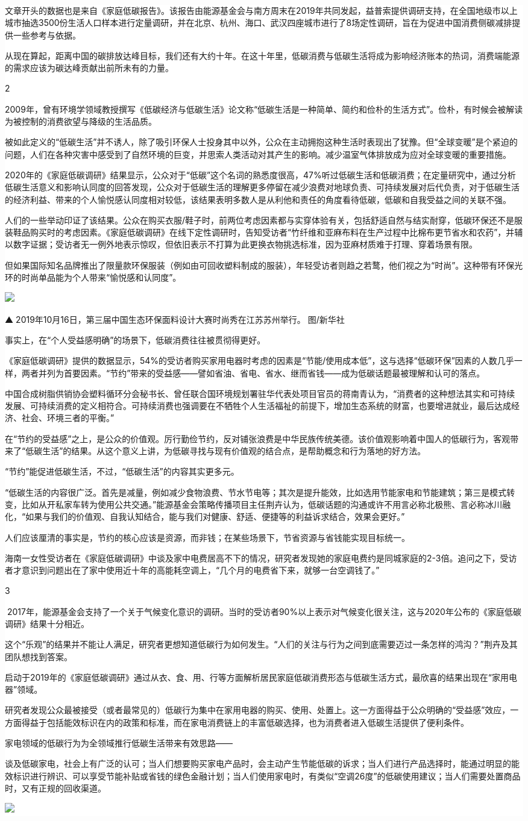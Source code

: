 文章开头的数据也是来自《家庭低碳报告》。该报告由能源基金会与南方周末在2019年共同发起，益普索提供调研支持，在全国地级市以上城市抽选3500份生活人口样本进行定量调研，并在北京、杭州、海口、武汉四座城市进行了8场定性调研，旨在为促进中国消费侧碳减排提供一些参考与依据。

从现在算起，距离中国的碳排放达峰目标，我们还有大约十年。在这十年里，低碳消费与低碳生活将成为影响经济账本的热词，消费端能源的需求应该为碳达峰贡献出前所未有的力量。

2

2009年，曾有环境学领域教授撰写《低碳经济与低碳生活》论文称“低碳生活是一种简单、简约和俭朴的生活方式”。俭朴，有时候会被解读为被控制的消费欲望与降级的生活品质。

被如此定义的“低碳生活”并不诱人，除了吸引环保人士投身其中以外，公众在主动拥抱这种生活时表现出了犹豫。但“全球变暖”是个紧迫的问题，人们在各种灾害中感受到了自然环境的巨变，并思索人类活动对其产生的影响。减少温室气体排放成为应对全球变暖的重要措施。

2020年的《家庭低碳调研》结果显示，公众对于“低碳”这个名词的熟悉度很高，47%听过低碳生活和低碳消费；在定量研究中，通过分析低碳生活意义和影响认同度的回答发现，公众对于低碳生活的理解更多停留在减少浪费对地球负责、可持续发展对后代负责，对于低碳生活的经济利益、带来的个人愉悦感认同度相对较低，该结果表明多数人是从利他和责任的角度看待低碳，低碳和自我受益之间的关联不强。

人们的一些举动印证了该结果。公众在购买衣服/鞋子时，前两位考虑因素都与实穿体验有关，包括舒适自然与结实耐穿，低碳环保还不是服装鞋品购买时的考虑因素。《家庭低碳调研》在线下定性调研时，告知受访者“竹纤维和亚麻布料在生产过程中比棉布更节省水和农药”，并辅以数字证据；受访者无一例外地表示惊叹，但依旧表示不打算为此更换衣物挑选标准，因为亚麻材质难于打理、穿着场景有限。

但如果国际知名品牌推出了限量款环保服装（例如由可回收塑料制成的服装），年轻受访者则趋之若鹜，他们视之为“时尚”。这种带有环保光环的时尚单品能为个人带来“愉悦感和认同度”。

![](https://images.weserv.nl/?url=https%3A//mmbiz.qpic.cn/mmbiz_jpg/2QEEOdXk2UHnpHhicX0w7q1t98QibooeqjG6Odbm7S7nHF47X0pA4nvIEIPLkJxwFibR99xEDsf84wMmaBn8BWicTw/640%3Fwx_fmt%3Djpeg)

▲ 2019年10月16日，第三届中国生态环保面料设计大赛时尚秀在江苏苏州举行。 图/新华社

事实上，在“个人受益感明确”的场景下，低碳消费往往被贯彻得更好。

《家庭低碳调研》提供的数据显示，54%的受访者购买家用电器时考虑的因素是“节能/使用成本低”，这与选择“低碳环保”因素的人数几乎一样，两者并列为首要因素。“节约”带来的受益感——譬如省油、省电、省水、继而省钱——成为低碳话题最被理解和认可的落点。

中国合成树脂供销协会塑料循环分会秘书长、曾任联合国环境规划署驻华代表处项目官员的蒋南青认为，“消费者的这种想法其实和可持续发展、可持续消费的定义相符合。可持续消费也强调要在不牺牲个人生活福祉的前提下，增加生态系统的财富，也要增进就业，最后达成经济、社会、环境三者的平衡。”

在“节约的受益感”之上，是公众的价值观。厉行勤俭节约，反对铺张浪费是中华民族传统美德。该价值观影响着中国人的低碳行为，客观带来了“低碳生活”的结果。从这个意义上讲，为低碳寻找与现有价值观的结合点，是帮助概念和行为落地的好方法。

“节约”能促进低碳生活，不过，“低碳生活”的内容其实更多元。

“低碳生活的内容很广泛。首先是减量，例如减少食物浪费、节水节电等；其次是提升能效，比如选用节能家电和节能建筑；第三是模式转变，比如从开私家车转为使用公共交通。”能源基金会策略传播项目主任荆卉认为，低碳话题的沟通或许不用言必称北极熊、言必称冰川融化，“如果与我们的价值观、自我认知结合，能与我们对健康、舒适、便捷等的利益诉求结合，效果会更好。”

人们应该厘清的事实是，节约的核心应该是资源，而非钱；在某些场景下，节省资源与省钱能实现目标统一。

海南一女性受访者在《家庭低碳调研》中谈及家中电费居高不下的情况，研究者发现她的家庭电费约是同城家庭的2-3倍。追问之下，受访者才意识到问题出在了家中使用近十年的高能耗空调上，“几个月的电费省下来，就够一台空调钱了。”

3

 2017年，能源基金会支持了一个关于气候变化意识的调研。当时的受访者90%以上表示对气候变化很关注，这与2020年公布的《家庭低碳调研》结果十分相近。

这个“乐观”的结果并不能让人满足，研究者更想知道低碳行为如何发生。“人们的关注与行为之间到底需要迈过一条怎样的鸿沟？”荆卉及其团队想找到答案。

启动于2019年的《家庭低碳调研》通过从衣、食、用、行等方面解析居民家庭低碳消费形态与低碳生活方式，最欣喜的结果出现在“家用电器”领域。

研究者发现公众最被接受（或者最常见的）低碳行为集中在家用电器的购买、使用、处置上。这一方面得益于公众明确的“受益感”效应，一方面得益于包括能效标识在内的政策和标准，而在家电消费链上的丰富低碳选择，也为消费者进入低碳生活提供了便利条件。

家电领域的低碳行为为全领域推行低碳生活带来有效思路——

谈及低碳家电，社会上有广泛的认可；当人们想要购买家电产品时，会主动产生节能低碳的诉求；当人们进行产品选择时，能通过明显的能效标识进行辨识、可以享受节能补贴或省钱的绿色金融计划；当人们使用家电时，有类似“空调26度”的低碳使用建议；当人们需要处置商品时，又有正规的回收渠道。

![](https://images.weserv.nl/?url=https%3A//mmbiz.qpic.cn/mmbiz_jpg/2QEEOdXk2UHDWGd0DtU7aiaQK2NIqozufD8mZ0hQEWiafvShx2JUUKHW1tRH0VtaSG35kZiclrXsEn6bnd4Q64SsQ/640%3Fwx_fmt%3Djpeg)
